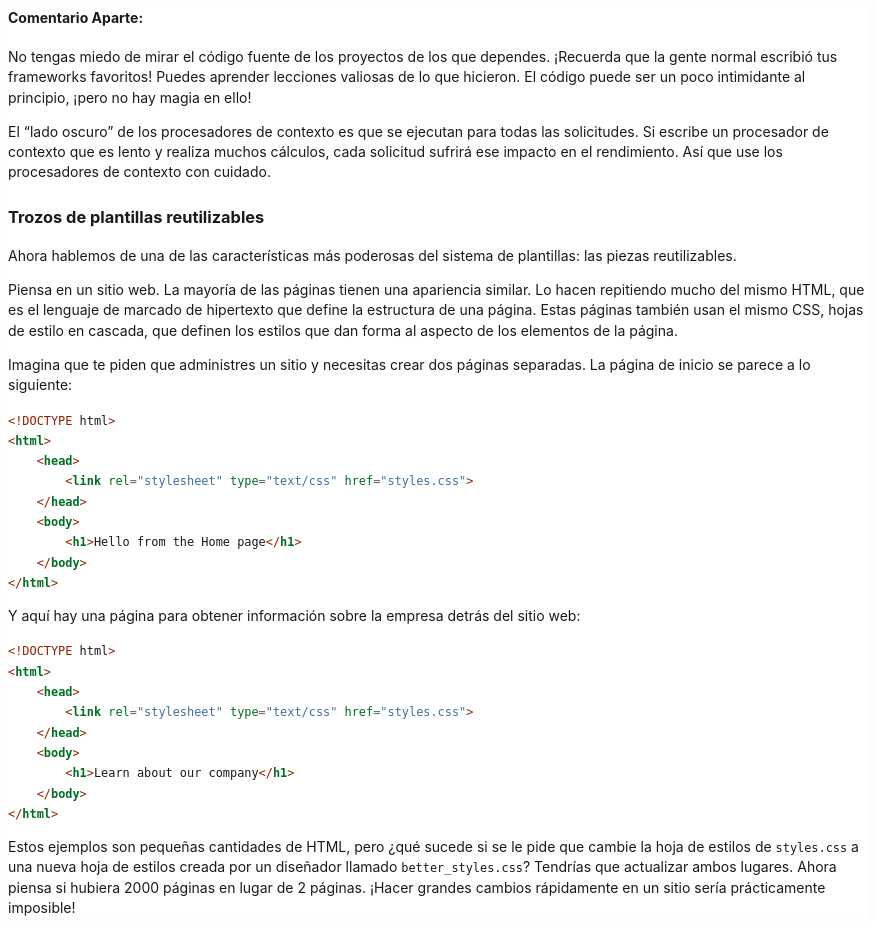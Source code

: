 <div class='sidebar'>

<h4>Comentario Aparte:</h4>

<p>
No tengas miedo de mirar el código fuente de los proyectos de los que dependes. ¡Recuerda que la gente normal escribió tus frameworks favoritos! Puedes aprender lecciones valiosas de lo que hicieron. El código puede ser un poco intimidante al principio, ¡pero no hay magia en ello!
</p>

</div>

El “lado oscuro” de los procesadores de contexto es que se ejecutan para todas las solicitudes. Si escribe un procesador de contexto que es lento y realiza muchos cálculos, cada solicitud sufrirá ese impacto en el rendimiento. Así que use los procesadores de contexto con cuidado.

### Trozos de plantillas reutilizables

Ahora hablemos de una de las características más poderosas del sistema de plantillas: las piezas reutilizables.

Piensa en un sitio web. La mayoría de las páginas tienen una apariencia similar. Lo hacen repitiendo mucho del mismo HTML, que es el lenguaje de marcado de hipertexto que define la estructura de una página. Estas páginas también usan el mismo CSS, hojas de estilo en cascada, que definen los estilos que dan forma al aspecto de los elementos de la página.

Imagina que te piden que administres un sitio y necesitas crear dos páginas separadas. La página de inicio se parece a lo siguiente:

```html
<!DOCTYPE html>
<html>
    <head>
        <link rel="stylesheet" type="text/css" href="styles.css">
    </head>
    <body>
        <h1>Hello from the Home page</h1>
    </body>
</html>
```

Y aquí hay una página para obtener información sobre la empresa detrás del sitio web:

```html
<!DOCTYPE html>
<html>
    <head>
        <link rel="stylesheet" type="text/css" href="styles.css">
    </head>
    <body>
        <h1>Learn about our company</h1>
    </body>
</html>
```

Estos ejemplos son pequeñas cantidades de HTML, pero ¿qué sucede si se le pide que cambie la hoja de estilos de `styles.css` a una nueva hoja de estilos creada por un diseñador llamado `better_styles.css`? Tendrías que actualizar ambos lugares. Ahora piensa si hubiera 2000 páginas en lugar de 2 páginas. ¡Hacer grandes cambios rápidamente en un sitio sería prácticamente imposible!
